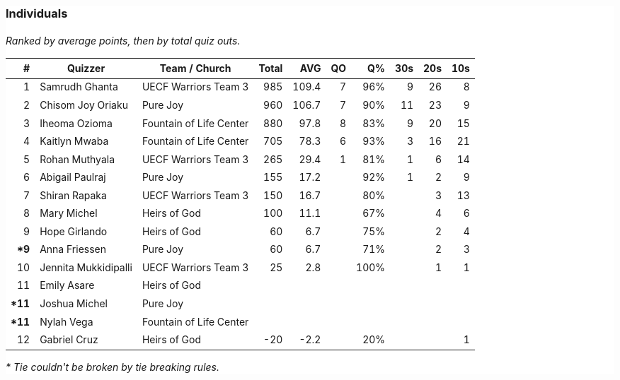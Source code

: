 ### Individuals

*Ranked by average points, then by total quiz outs.*

|        # | Quizzer              | Team / Church           | Total |   AVG |   QO |   Q% |  30s |  20s |  10s |
| -------: | -------------------- | ----------------------- | ----: | ----: | ---: | ---: | ---: | ---: | ---: |
|        1 | Samrudh Ghanta       | UECF Warriors Team 3    |   985 | 109.4 |    7 |  96% |    9 |   26 |    8 |
|        2 | Chisom Joy Oriaku    | Pure Joy                |   960 | 106.7 |    7 |  90% |   11 |   23 |    9 |
|        3 | Iheoma Ozioma        | Fountain of Life Center |   880 |  97.8 |    8 |  83% |    9 |   20 |   15 |
|        4 | Kaitlyn Mwaba        | Fountain of Life Center |   705 |  78.3 |    6 |  93% |    3 |   16 |   21 |
|        5 | Rohan Muthyala       | UECF Warriors Team 3    |   265 |  29.4 |    1 |  81% |    1 |    6 |   14 |
|        6 | Abigail Paulraj      | Pure Joy                |   155 |  17.2 |      |  92% |    1 |    2 |    9 |
|        7 | Shiran Rapaka        | UECF Warriors Team 3    |   150 |  16.7 |      |  80% |      |    3 |   13 |
|        8 | Mary Michel          | Heirs of God            |   100 |  11.1 |      |  67% |      |    4 |    6 |
|        9 | Hope Girlando        | Heirs of God            |    60 |   6.7 |      |  75% |      |    2 |    4 |
|  **\*9** | Anna Friessen        | Pure Joy                |    60 |   6.7 |      |  71% |      |    2 |    3 |
|       10 | Jennita Mukkidipalli | UECF Warriors Team 3    |    25 |   2.8 |      | 100% |      |    1 |    1 |
|       11 | Emily Asare          | Heirs of God            |       |       |      |      |      |      |      |
| **\*11** | Joshua Michel        | Pure Joy                |       |       |      |      |      |      |      |
| **\*11** | Nylah Vega           | Fountain of Life Center |       |       |      |      |      |      |      |
|       12 | Gabriel Cruz         | Heirs of God            |   -20 |  -2.2 |      |  20% |      |      |    1 |

*\* Tie couldn't be broken by tie breaking rules.*

